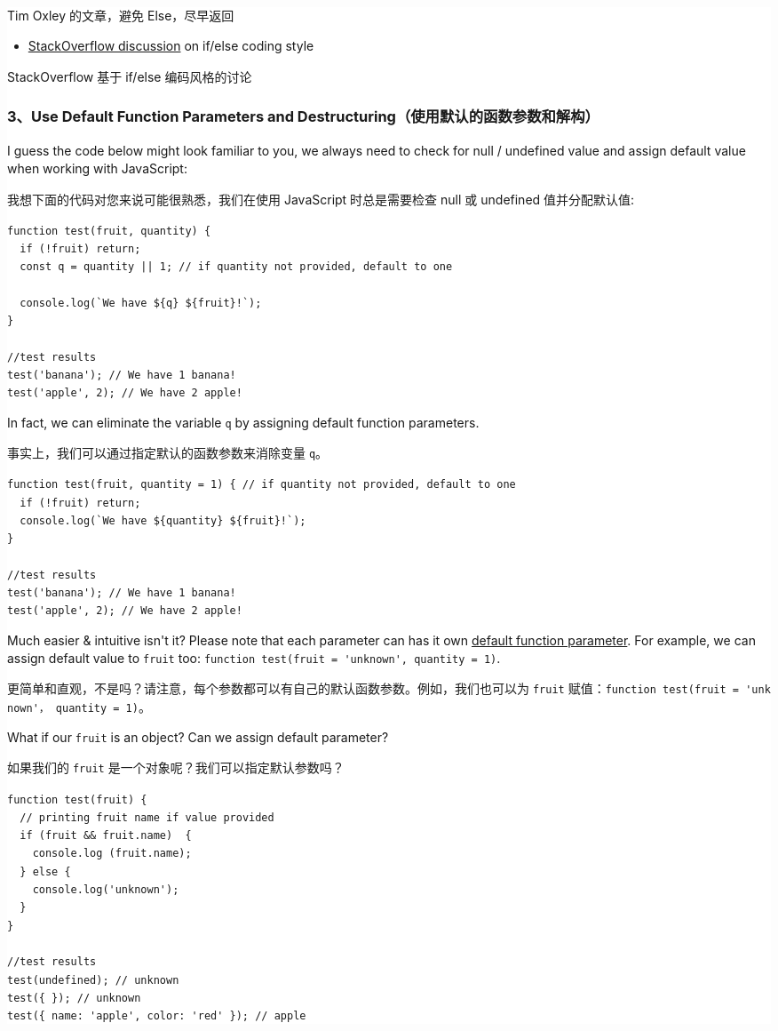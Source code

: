 Tim Oxley 的文章，避免 Else，尽早返回

- [StackOverflow discussion](https://softwareengineering.stackexchange.com/questions/18454/should-i-return-from-a-function-early-or-use-an-if-statement) on if/else coding style

StackOverflow 基于 if/else 编码风格的讨论

### 3、Use Default Function Parameters and Destructuring（使用默认的函数参数和解构）

I guess the code below might look familiar to you, we always need to check for null / undefined value and assign default value when working with JavaScript:

我想下面的代码对您来说可能很熟悉，我们在使用 JavaScript 时总是需要检查 null 或 undefined 值并分配默认值:

```
function test(fruit, quantity) {
  if (!fruit) return;
  const q = quantity || 1; // if quantity not provided, default to one

  console.log(`We have ${q} ${fruit}!`);
}

//test results
test('banana'); // We have 1 banana!
test('apple', 2); // We have 2 apple!
```

In fact, we can eliminate the variable `q` by assigning default function parameters.

事实上，我们可以通过指定默认的函数参数来消除变量 `q`。

```
function test(fruit, quantity = 1) { // if quantity not provided, default to one
  if (!fruit) return;
  console.log(`We have ${quantity} ${fruit}!`);
}

//test results
test('banana'); // We have 1 banana!
test('apple', 2); // We have 2 apple!
```

Much easier & intuitive isn't it? Please note that each parameter can has it own [default function parameter](https://developer.mozilla.org/en-US/docs/Web/JavaScript/Reference/Functions/Default_parameters). For example, we can assign default value to `fruit` too: `function test(fruit = 'unknown', quantity = 1)`.

更简单和直观，不是吗？请注意，每个参数都可以有自己的默认函数参数。例如，我们也可以为 `fruit` 赋值：`function test(fruit = 'unknown'， quantity = 1)`。

What if our `fruit` is an object? Can we assign default parameter?

如果我们的 `fruit` 是一个对象呢？我们可以指定默认参数吗？

```
function test(fruit) {
  // printing fruit name if value provided
  if (fruit && fruit.name)  {
    console.log (fruit.name);
  } else {
    console.log('unknown');
  }
}

//test results
test(undefined); // unknown
test({ }); // unknown
test({ name: 'apple', color: 'red' }); // apple
```
